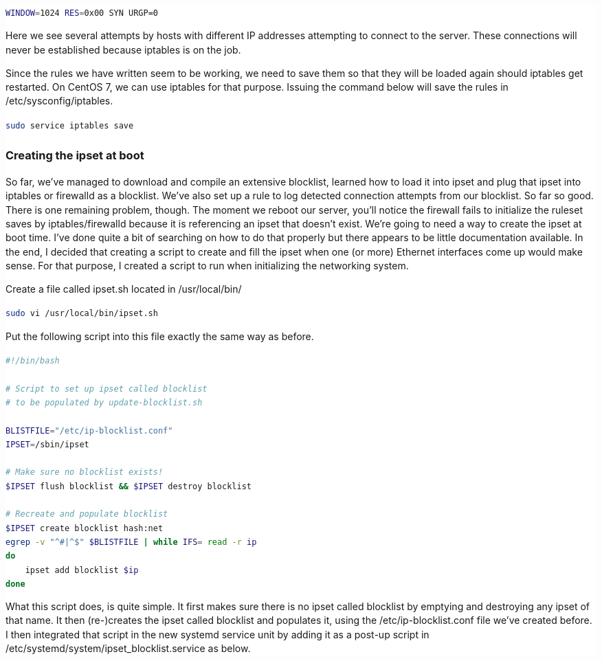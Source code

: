 ```bash
WINDOW=1024 RES=0x00 SYN URGP=0
```

Here we see several attempts by hosts with different IP addresses attempting to connect to the server. These connections will never be established because iptables is on the job.

Since the rules we have written seem to be working, we need to save them so that they will be loaded again should iptables get restarted. On CentOS 7, we can use iptables for that purpose. Issuing the command below will save the rules in /etc/sysconfig/iptables.

```bash
sudo service iptables save
```

### Creating the ipset at boot

So far, we’ve managed to download and compile an extensive blocklist, learned how to load it into ipset and plug that ipset into iptables or firewalld as a blocklist. We’ve also set up a rule to log detected connection attempts from our blocklist. So far so good. There is one remaining problem, though. The moment we reboot our server, you’ll notice the firewall fails to initialize the ruleset saves by iptables/firewalld because it is referencing an ipset that doesn’t exist. We’re going to need a way to create the ipset at boot time. I’ve done quite a bit of searching on how to do that properly but there appears to be little documentation available. In the end, I decided that creating a script to create and fill the ipset when one (or more) Ethernet interfaces come up would make sense. For that purpose, I created a script to run when initializing the networking system.

Create a file called ipset.sh located in /usr/local/bin/

```bash
sudo vi /usr/local/bin/ipset.sh
```

Put the following script into this file exactly the same way as before.

```bash
#!/bin/bash

# Script to set up ipset called blocklist 
# to be populated by update-blocklist.sh 

BLISTFILE="/etc/ip-blocklist.conf" 
IPSET=/sbin/ipset 

# Make sure no blocklist exists! 
$IPSET flush blocklist && $IPSET destroy blocklist 

# Recreate and populate blocklist 
$IPSET create blocklist hash:net 
egrep -v "^#|^$" $BLISTFILE | while IFS= read -r ip 
do         
    ipset add blocklist $ip 
done
```

What this script does, is quite simple. It first makes sure there is no ipset called blocklist by emptying and destroying any ipset of that name. It then (re-)creates the ipset called blocklist and populates it, using the /etc/ip-blocklist.conf file we’ve created before. I then integrated that script in the new systemd service unit by adding it as a post-up script in /etc/systemd/system/ipset_blocklist.service as below.
